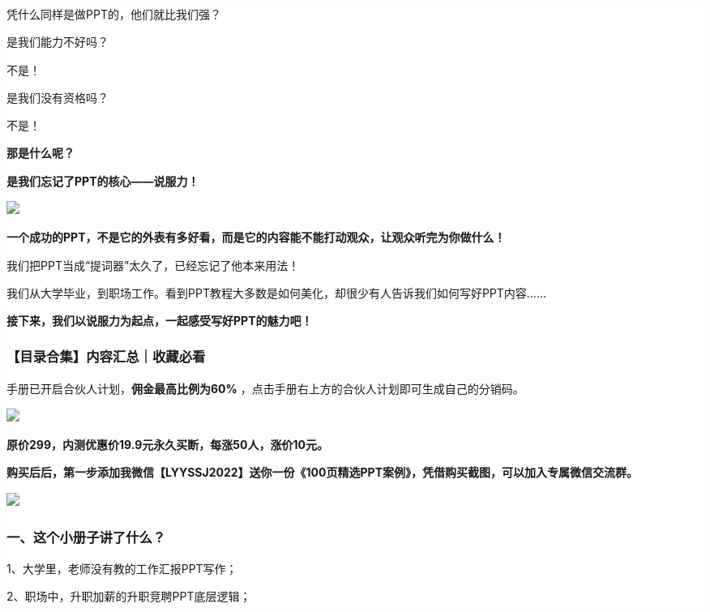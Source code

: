 

凭什么同样是做PPT的，他们就比我们强？

是我们能力不好吗？

不是！

是我们没有资格吗？

不是！



**那是什么呢？**

**是我们忘记了PPT的核心——说服力！**





![](https://static.xiaobot.net/file/2023-11-10/119049/867b6e11dab1451d3d8cd5bf75374656.png)



**一个成功的PPT，不是它的外表有多好看，而是它的内容能不能打动观众，让观众听完为你做什么！**



我们把PPT当成“提词器”太久了，已经忘记了他本来用法！



我们从大学毕业，到职场工作。看到PPT教程大多数是如何美化，却很少有人告诉我们如何写好PPT内容……



**接下来，我们以说服力为起点，一起感受写好PPT的魅力吧！**

### 【目录合集】内容汇总｜收藏必看

手册已开启合伙人计划，**佣金最高比例为60%** ，点击手册右上方的合伙人计划即可生成自己的分销码。

![](https://static.xiaobot.net/file/2023-11-10/119049/870844e2ac9f79b97f4311acfcc03c3d.png)



**原价299，内测优惠价19.9元永久买断，每涨50人，涨价10元。**

**购买后后，第一步添加我微信【LYYSSJ2022】送你一份《100页精选PPT案例》，凭借购买截图，可以加入专属微信交流群。**





![](https://static.xiaobot.net/file/2023-11-10/119049/5aab71e86f513e565764c39211b27cc3.jpeg)



###  

### 一、这个小册子讲了什么？



1、大学里，老师没有教的工作汇报PPT写作；

2、职场中，升职加薪的升职竞聘PPT底层逻辑；

